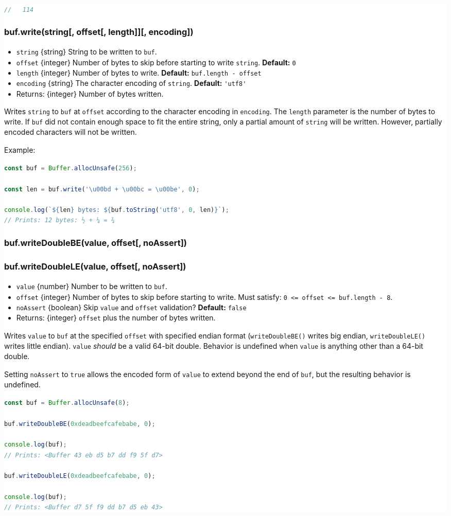 ```js
//   114
```

### buf.write(string[, offset[, length]][, encoding])


* `string` {string} String to be written to `buf`.
* `offset` {integer} Number of bytes to skip before starting to write `string`. **Default:** `0`
* `length` {integer} Number of bytes to write. **Default:** `buf.length - offset`
* `encoding` {string} The character encoding of `string`. **Default:** `'utf8'`
* Returns: {integer} Number of bytes written.

Writes `string` to `buf` at `offset` according to the character encoding in `encoding`.
The `length` parameter is the number of bytes to write. If `buf` did not contain
enough space to fit the entire string, only a partial amount of `string` will
be written. However, partially encoded characters will not be written.

Example:

```js
const buf = Buffer.allocUnsafe(256);

const len = buf.write('\u00bd + \u00bc = \u00be', 0);

console.log(`${len} bytes: ${buf.toString('utf8', 0, len)}`);
// Prints: 12 bytes: ½ + ¼ = ¾
```

### buf.writeDoubleBE(value, offset[, noAssert])
### buf.writeDoubleLE(value, offset[, noAssert])


* `value` {number} Number to be written to `buf`.
* `offset` {integer} Number of bytes to skip before starting to write. Must satisfy: `0 <= offset <= buf.length - 8`.
* `noAssert` {boolean} Skip `value` and `offset` validation? **Default:** `false`
* Returns: {integer} `offset` plus the number of bytes written.

Writes `value` to `buf` at the specified `offset` with specified endian
format (`writeDoubleBE()` writes big endian, `writeDoubleLE()` writes little
endian). `value` *should* be a valid 64-bit double. Behavior is undefined when
`value` is anything other than a 64-bit double.

Setting `noAssert` to `true` allows the encoded form of `value` to extend beyond
the end of `buf`, but the resulting behavior is undefined.

```js
const buf = Buffer.allocUnsafe(8);

buf.writeDoubleBE(0xdeadbeefcafebabe, 0);

console.log(buf);
// Prints: <Buffer 43 eb d5 b7 dd f9 5f d7>

buf.writeDoubleLE(0xdeadbeefcafebabe, 0);

console.log(buf);
// Prints: <Buffer d7 5f f9 dd b7 d5 eb 43>
```


[`ArrayBuffer#slice()`]: https://developer.mozilla.org/en-US/docs/Web/JavaScript/Reference/Global_Objects/ArrayBuffer/slice
[`ArrayBuffer`]: https://developer.mozilla.org/en-US/docs/Web/JavaScript/Reference/Global_Objects/ArrayBuffer
[`Buffer.alloc()`]: #buffer_class_method_buffer_alloc_size_fill_encoding
[`Buffer.allocUnsafe()`]: #buffer_class_method_buffer_allocunsafe_size
[`Buffer.allocUnsafeSlow()`]: #buffer_class_method_buffer_allocunsafeslow_size
[`Buffer.from(array)`]: #buffer_class_method_buffer_from_array
[`Buffer.from(arrayBuffer)`]: #buffer_class_method_buffer_from_arraybuffer_byteoffset_length
[`Buffer.from(buffer)`]: #buffer_class_method_buffer_from_buffer
[`Buffer.from(string)`]: #buffer_class_method_buffer_from_string_encoding
[`Buffer.poolSize`]: #buffer_class_property_buffer_poolsize
[`DataView`]: https://developer.mozilla.org/en-US/docs/Web/JavaScript/Reference/Global_Objects/DataView
[`JSON.stringify()`]: https://developer.mozilla.org/en-US/docs/Web/JavaScript/Reference/Global_Objects/JSON/stringify
[`RangeError`]: errors.html#errors_class_rangeerror
[`SharedArrayBuffer`]: https://developer.mozilla.org/en-US/docs/Web/JavaScript/Reference/Global_Objects/SharedArrayBuffer
[`String#indexOf()`]: https://developer.mozilla.org/en-US/docs/Web/JavaScript/Reference/Global_Objects/String/indexOf
[`String#lastIndexOf()`]: https://developer.mozilla.org/en-US/docs/Web/JavaScript/Reference/Global_Objects/String/lastIndexOf
[`String.prototype.length`]: https://developer.mozilla.org/en-US/docs/Web/JavaScript/Reference/Global_Objects/String/length
[`TypedArray.from()`]: https://developer.mozilla.org/en-US/docs/Web/JavaScript/Reference/Global_Objects/TypedArray/from
[`TypedArray`]: https://developer.mozilla.org/en-US/docs/Web/JavaScript/Reference/Global_Objects/TypedArray
[`Uint32Array`]: https://developer.mozilla.org/en-US/docs/Web/JavaScript/Reference/Global_Objects/Uint32Array
[`Uint8Array`]: https://developer.mozilla.org/en-US/docs/Web/JavaScript/Reference/Global_Objects/Uint8Array
[`buf.buffer`]: #buffer_buf_buffer
[`buf.compare()`]: #buffer_buf_compare_target_targetstart_targetend_sourcestart_sourceend
[`buf.entries()`]: #buffer_buf_entries
[`buf.fill()`]: #buffer_buf_fill_value_offset_end_encoding
[`buf.indexOf()`]: #buffer_buf_indexof_value_byteoffset_encoding
[`buf.keys()`]: #buffer_buf_keys
[`buf.length`]: #buffer_buf_length
[`buf.slice()`]: #buffer_buf_slice_start_end
[`buf.values()`]: #buffer_buf_values
[`buffer.kMaxLength`]: #buffer_buffer_kmaxlength
[`buffer.constants.MAX_LENGTH`]: #buffer_buffer_constants_max_length
[`buffer.constants.MAX_STRING_LENGTH`]: #buffer_buffer_constants_max_string_length
[`util.inspect()`]: util.html#util_util_inspect_object_options
[RFC1345]: https://tools.ietf.org/html/rfc1345
[RFC4648, Section 5]: https://tools.ietf.org/html/rfc4648#section-5
[WHATWG Encoding Standard]: https://encoding.spec.whatwg.org/
[`ECMAScript 2015`]: https://www.ecma-international.org/ecma-262/6.0/index.html
[iterator]: https://developer.mozilla.org/en-US/docs/Web/JavaScript/Reference/Iteration_protocols